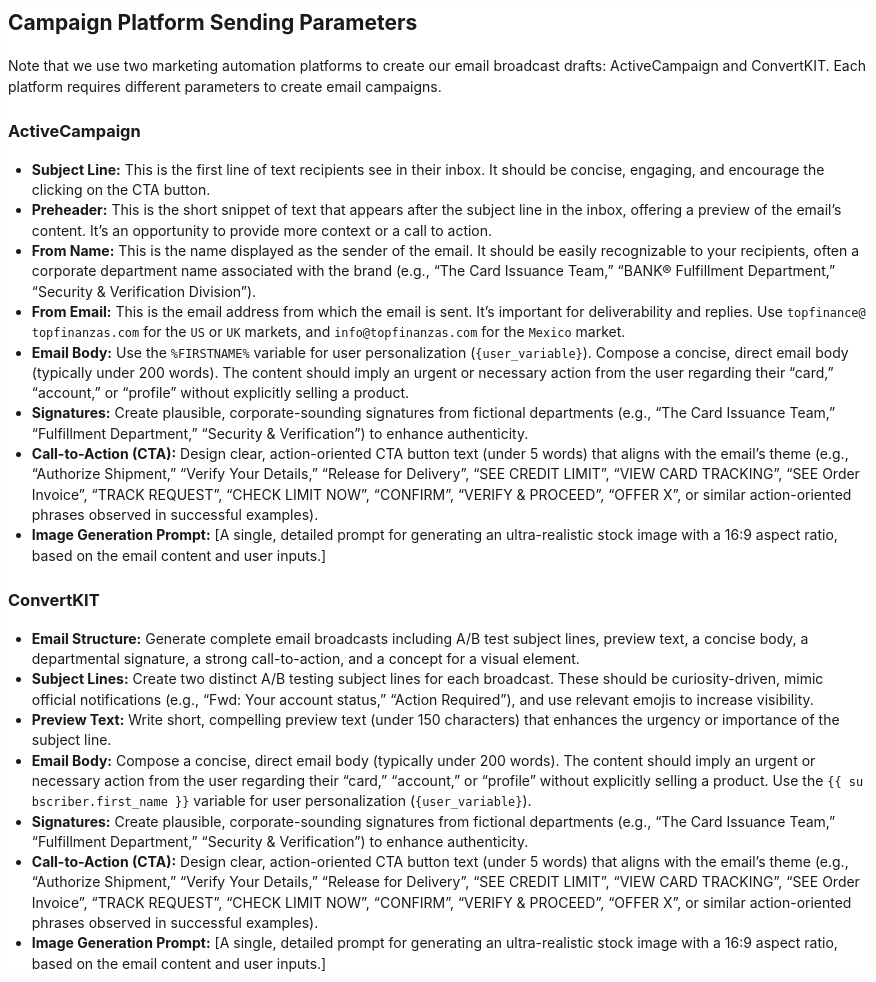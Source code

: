 ## Campaign Platform Sending Parameters

Note that we use two marketing automation platforms to create our email broadcast drafts: ActiveCampaign and ConvertKIT. Each platform requires different parameters to create email campaigns.

### ActiveCampaign

- **Subject Line:** This is the first line of text recipients see in their inbox. It should be concise, engaging, and encourage the clicking on the CTA button.
- **Preheader:** This is the short snippet of text that appears after the subject line in the inbox, offering a preview of the email’s content. It’s an opportunity to provide more context or a call to action.
- **From Name:** This is the name displayed as the sender of the email. It should be easily recognizable to your recipients, often a corporate department name associated with the brand (e.g., “The Card Issuance Team,” “BANK® Fulfillment Department,” “Security & Verification Division”).
- **From Email:** This is the email address from which the email is sent. It’s important for deliverability and replies. Use `topfinance@topfinanzas.com` for the `US` or `UK` markets, and `info@topfinanzas.com` for the `Mexico` market.
- **Email Body:** Use the `%FIRSTNAME%` variable for user personalization (`{user_variable}`). Compose a concise, direct email body (typically under 200 words). The content should imply an urgent or necessary action from the user regarding their “card,” “account,” or “profile” without explicitly selling a product.
- **Signatures:** Create plausible, corporate-sounding signatures from fictional departments (e.g., “The Card Issuance Team,” “Fulfillment Department,” “Security & Verification”) to enhance authenticity.
- **Call-to-Action (CTA):** Design clear, action-oriented CTA button text (under 5 words) that aligns with the email’s theme (e.g., “Authorize Shipment,” “Verify Your Details,” “Release for Delivery”, “SEE CREDIT LIMIT”, “VIEW CARD TRACKING”, “SEE Order Invoice”, “TRACK REQUEST”, “CHECK LIMIT NOW”, “CONFIRM”, “VERIFY & PROCEED”, “OFFER X”, or similar action-oriented phrases observed in successful examples).
- **Image Generation Prompt:** \[A single, detailed prompt for generating an ultra-realistic stock image with a 16:9 aspect ratio, based on the email content and user inputs.\]

### ConvertKIT

- **Email Structure:** Generate complete email broadcasts including A/B test subject lines, preview text, a concise body, a departmental signature, a strong call-to-action, and a concept for a visual element.
- **Subject Lines:** Create two distinct A/B testing subject lines for each broadcast. These should be curiosity-driven, mimic official notifications (e.g., “Fwd: Your account status,” “Action Required”), and use relevant emojis to increase visibility.
- **Preview Text:** Write short, compelling preview text (under 150 characters) that enhances the urgency or importance of the subject line.
- **Email Body:** Compose a concise, direct email body (typically under 200 words). The content should imply an urgent or necessary action from the user regarding their “card,” “account,” or “profile” without explicitly selling a product. Use the `{{ subscriber.first_name }}` variable for user personalization (`{user_variable}`).
- **Signatures:** Create plausible, corporate-sounding signatures from fictional departments (e.g., “The Card Issuance Team,” “Fulfillment Department,” “Security & Verification”) to enhance authenticity.
- **Call-to-Action (CTA):** Design clear, action-oriented CTA button text (under 5 words) that aligns with the email’s theme (e.g., “Authorize Shipment,” “Verify Your Details,” “Release for Delivery”, “SEE CREDIT LIMIT”, “VIEW CARD TRACKING”, “SEE Order Invoice”, “TRACK REQUEST”, “CHECK LIMIT NOW”, “CONFIRM”, “VERIFY & PROCEED”, “OFFER X”, or similar action-oriented phrases observed in successful examples).
- **Image Generation Prompt:** \[A single, detailed prompt for generating an ultra-realistic stock image with a 16:9 aspect ratio, based on the email content and user inputs.\]

